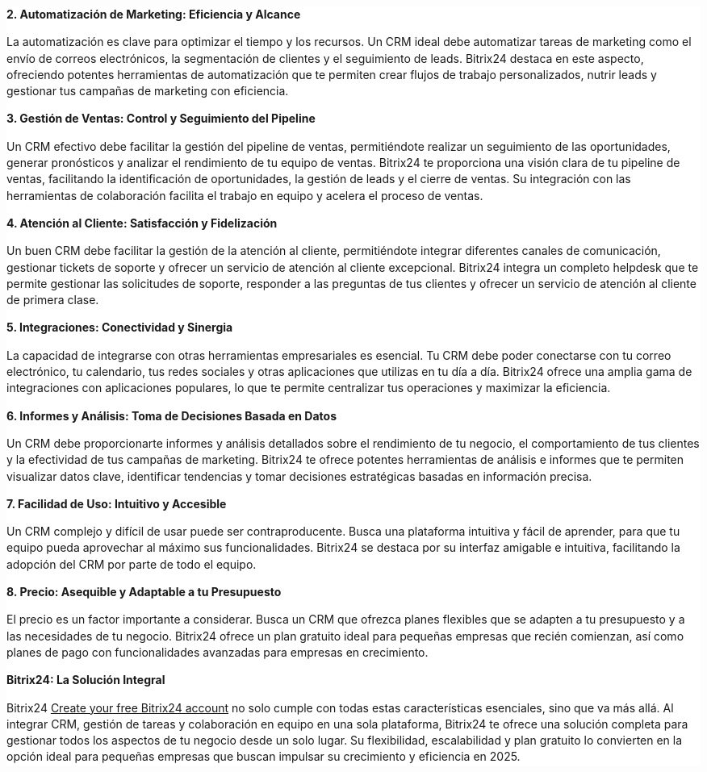 **2. Automatización de Marketing:  Eficiencia y Alcance**

La automatización es clave para optimizar el tiempo y los recursos.  Un CRM ideal debe automatizar tareas de marketing como el envío de correos electrónicos,  la segmentación de clientes y el seguimiento de leads.  Bitrix24 destaca en este aspecto, ofreciendo potentes herramientas de automatización que te permiten crear flujos de trabajo personalizados,  nutrir leads y  gestionar tus campañas de marketing con eficiencia.

**3. Gestión de Ventas:  Control y Seguimiento del Pipeline**

Un CRM efectivo debe facilitar la gestión del pipeline de ventas,  permitiéndote realizar un seguimiento de las oportunidades,  generar pronósticos y  analizar el rendimiento de tu equipo de ventas.  Bitrix24 te proporciona una visión clara de tu pipeline de ventas,  facilitando la identificación de oportunidades, la gestión de leads y  el cierre de ventas.  Su integración con las herramientas de colaboración facilita el trabajo en equipo y  acelera el proceso de ventas.

**4. Atención al Cliente:  Satisfacción y Fidelización**

Un buen CRM debe facilitar la gestión de la atención al cliente,  permitiéndote integrar diferentes canales de comunicación,  gestionar tickets de soporte y  ofrecer un servicio de atención al cliente excepcional.  Bitrix24 integra un completo helpdesk que te permite gestionar las solicitudes de soporte,  responder a las preguntas de tus clientes y  ofrecer un servicio de atención al cliente de primera clase.

**5. Integraciones: Conectividad y Sinergia**

La capacidad de integrarse con otras herramientas empresariales es esencial.  Tu CRM debe poder conectarse con tu correo electrónico,  tu calendario,  tus redes sociales y  otras aplicaciones que utilizas en tu día a día. Bitrix24 ofrece una amplia gama de integraciones con aplicaciones populares, lo que te permite centralizar tus operaciones y  maximizar la eficiencia.

**6. Informes y Análisis:  Toma de Decisiones Basada en Datos**

Un CRM debe proporcionarte informes y  análisis detallados sobre el rendimiento de tu negocio,  el comportamiento de tus clientes y  la efectividad de tus campañas de marketing.  Bitrix24 te ofrece potentes herramientas de análisis e informes que te permiten visualizar datos clave,  identificar tendencias y  tomar decisiones estratégicas basadas en información precisa.


**7. Facilidad de Uso:  Intuitivo y Accesible**

Un CRM complejo y difícil de usar puede ser contraproducente.  Busca una plataforma intuitiva y  fácil de aprender,  para que tu equipo pueda aprovechar al máximo sus funcionalidades.  Bitrix24 se destaca por su interfaz amigable e intuitiva,  facilitando la adopción del CRM por parte de todo el equipo.

**8. Precio:  Asequible y Adaptable a tu Presupuesto**

El precio es un factor importante a considerar.  Busca un CRM que ofrezca planes flexibles que se adapten a tu presupuesto y  a las necesidades de tu negocio. Bitrix24 ofrece un plan gratuito ideal para pequeñas empresas que recién comienzan, así como planes de pago con funcionalidades avanzadas para empresas en crecimiento.

**Bitrix24: La Solución Integral**

Bitrix24  <a href="https://www.bitrix24.com/create.php?p=25482205&p1=ElmejorCRMparapeque%C3%B1asempresasen2025%3AGu%C3%ADacompletadeselecci%C3%B3n" rel="noindex nofollow">Create your free Bitrix24 account</a> no solo cumple con todas estas características esenciales, sino que va más allá.  Al integrar CRM,  gestión de tareas y  colaboración en equipo en una sola plataforma,  Bitrix24 te ofrece una solución completa para gestionar todos los aspectos de tu negocio desde un solo lugar.  Su flexibilidad,  escalabilidad y  plan gratuito lo convierten en la opción ideal para pequeñas empresas que buscan impulsar su crecimiento y  eficiencia en 2025.
